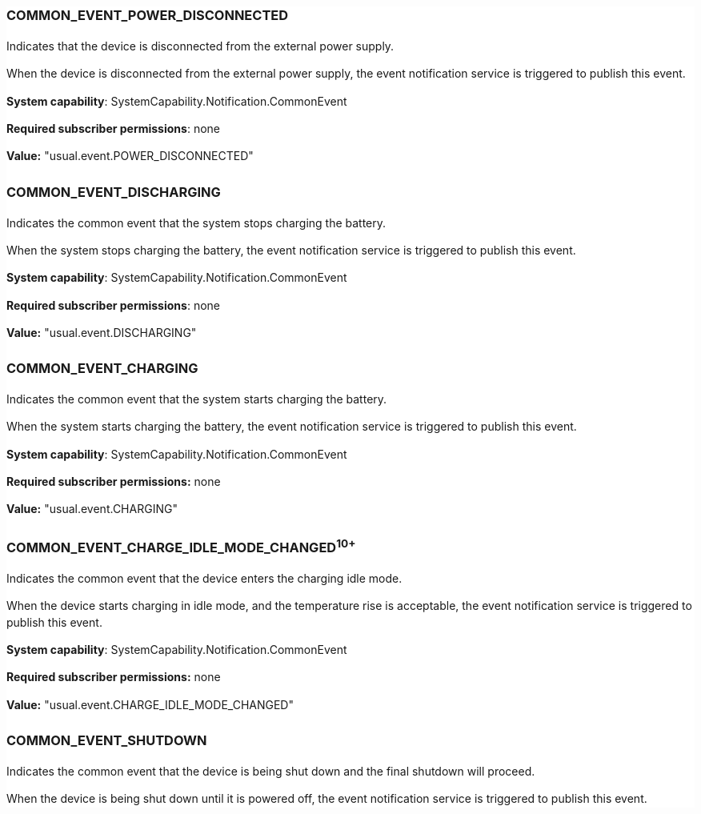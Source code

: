 
### COMMON_EVENT_POWER_DISCONNECTED

Indicates that the device is disconnected from the external power supply.

When the device is disconnected from the external power supply, the event notification service is triggered to publish this event.

**System capability**: SystemCapability.Notification.CommonEvent

**Required subscriber permissions**: none

**Value:** "usual.event.POWER_DISCONNECTED"


### COMMON_EVENT_DISCHARGING

Indicates the common event that the system stops charging the battery.

When the system stops charging the battery, the event notification service is triggered to publish this event.

**System capability**: SystemCapability.Notification.CommonEvent

**Required subscriber permissions**: none

**Value:** "usual.event.DISCHARGING"


### COMMON_EVENT_CHARGING

Indicates the common event that the system starts charging the battery.

When the system starts charging the battery, the event notification service is triggered to publish this event.

**System capability**: SystemCapability.Notification.CommonEvent

**Required subscriber permissions:** none

**Value:** "usual.event.CHARGING"

### COMMON_EVENT_CHARGE_IDLE_MODE_CHANGED<sup>10+</sup>

Indicates the common event that the device enters the charging idle mode.

When the device starts charging in idle mode, and the temperature rise is acceptable, the event notification service is triggered to publish this event.

**System capability**: SystemCapability.Notification.CommonEvent

**Required subscriber permissions:** none

**Value:** "usual.event.CHARGE_IDLE_MODE_CHANGED"


### COMMON_EVENT_SHUTDOWN

Indicates the common event that the device is being shut down and the final shutdown will proceed.

When the device is being shut down until it is powered off, the event notification service is triggered to publish this event.
